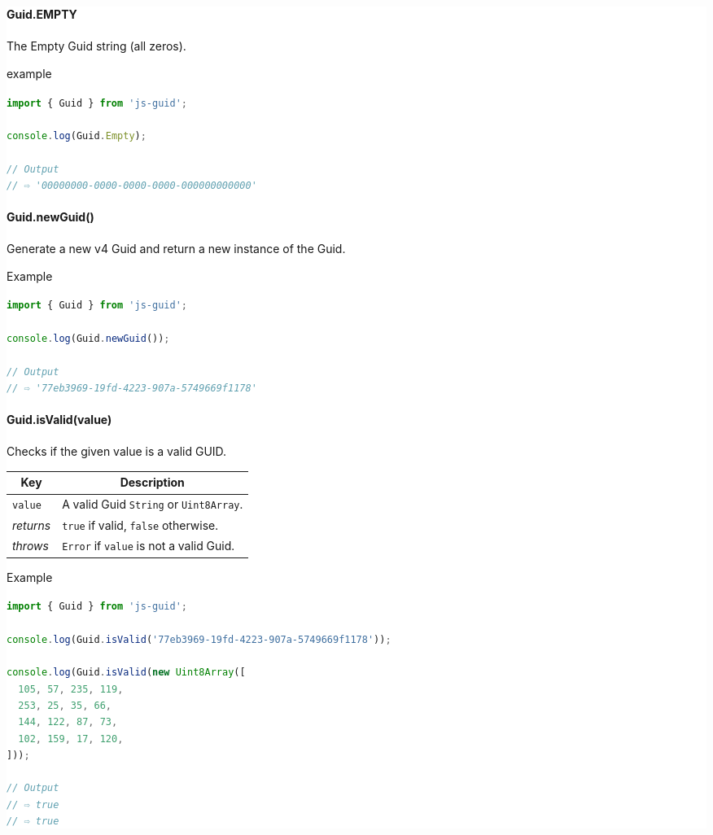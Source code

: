 #### **Guid.EMPTY**

The Empty Guid string (all zeros).

example

```js
import { Guid } from 'js-guid';

console.log(Guid.Empty);

// Output
// ⇨ '00000000-0000-0000-0000-000000000000'
```

#### **Guid.newGuid()**

Generate a new v4 Guid and return a new instance of the Guid.

Example

```js
import { Guid } from 'js-guid';

console.log(Guid.newGuid());

// Output
// ⇨ '77eb3969-19fd-4223-907a-5749669f1178'
```

#### **Guid.isValid(value)**

Checks if the given value is a valid GUID.

| Key       | Description                             |
| --------- | --------------------------------------- |
| `value`   | A valid Guid `String` or `Uint8Array`.  |
| _returns_ | `true` if valid, `false` otherwise.     |
| _throws_  | `Error` if `value` is not a valid Guid. |

Example

```js
import { Guid } from 'js-guid';

console.log(Guid.isValid('77eb3969-19fd-4223-907a-5749669f1178'));

console.log(Guid.isValid(new Uint8Array([
  105, 57, 235, 119,
  253, 25, 35, 66,
  144, 122, 87, 73,
  102, 159, 17, 120,
]));

// Output
// ⇨ true
// ⇨ true
```
